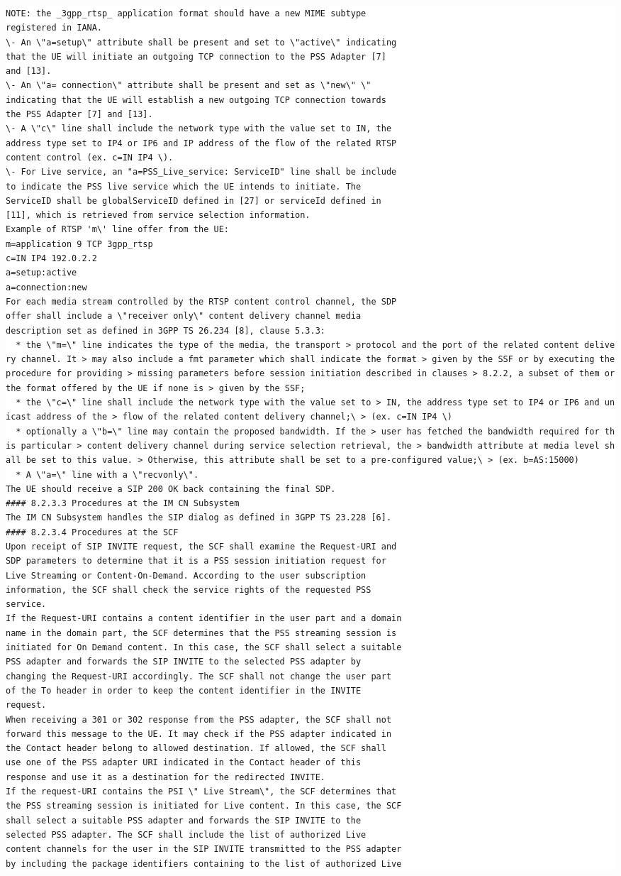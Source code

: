 ```{=html}
NOTE: the _3gpp_rtsp_ application format should have a new MIME subtype
registered in IANA.
\- An \"a=setup\" attribute shall be present and set to \"active\" indicating
that the UE will initiate an outgoing TCP connection to the PSS Adapter [7]
and [13].
\- An \"a= connection\" attribute shall be present and set as \"new\" \"
indicating that the UE will establish a new outgoing TCP connection towards
the PSS Adapter [7] and [13].
\- A \"c\" line shall include the network type with the value set to IN, the
address type set to IP4 or IP6 and IP address of the flow of the related RTSP
content control (ex. c=IN IP4 \).
\- For Live service, an "a=PSS_Live_service: ServiceID" line shall be include
to indicate the PSS live service which the UE intends to initiate. The
ServiceID shall be globalServiceID defined in [27] or serviceId defined in
[11], which is retrieved from service selection information.
Example of RTSP 'm\' line offer from the UE:
m=application 9 TCP 3gpp_rtsp
c=IN IP4 192.0.2.2
a=setup:active
a=connection:new
For each media stream controlled by the RTSP content control channel, the SDP
offer shall include a \"receiver only\" content delivery channel media
description set as defined in 3GPP TS 26.234 [8], clause 5.3.3:
  * the \"m=\" line indicates the type of the media, the transport > protocol and the port of the related content delivery channel. It > may also include a fmt parameter which shall indicate the format > given by the SSF or by executing the procedure for providing > missing parameters before session initiation described in clauses > 8.2.2, a subset of them or the format offered by the UE if none is > given by the SSF;
  * the \"c=\" line shall include the network type with the value set to > IN, the address type set to IP4 or IP6 and unicast address of the > flow of the related content delivery channel;\ > (ex. c=IN IP4 \)
  * optionally a \"b=\" line may contain the proposed bandwidth. If the > user has fetched the bandwidth required for this particular > content delivery channel during service selection retrieval, the > bandwidth attribute at media level shall be set to this value. > Otherwise, this attribute shall be set to a pre-configured value;\ > (ex. b=AS:15000)
  * A \"a=\" line with a \"recvonly\".
The UE should receive a SIP 200 OK back containing the final SDP.
#### 8.2.3.3 Procedures at the IM CN Subsystem
The IM CN Subsystem handles the SIP dialog as defined in 3GPP TS 23.228 [6].
#### 8.2.3.4 Procedures at the SCF
Upon receipt of SIP INVITE request, the SCF shall examine the Request-URI and
SDP parameters to determine that it is a PSS session initiation request for
Live Streaming or Content-On-Demand. According to the user subscription
information, the SCF shall check the service rights of the requested PSS
service.
If the Request-URI contains a content identifier in the user part and a domain
name in the domain part, the SCF determines that the PSS streaming session is
initiated for On Demand content. In this case, the SCF shall select a suitable
PSS adapter and forwards the SIP INVITE to the selected PSS adapter by
changing the Request-URI accordingly. The SCF shall not change the user part
of the To header in order to keep the content identifier in the INVITE
request.
When receiving a 301 or 302 response from the PSS adapter, the SCF shall not
forward this message to the UE. It may check if the PSS adapter indicated in
the Contact header belong to allowed destination. If allowed, the SCF shall
use one of the PSS adapter URI indicated in the Contact header of this
response and use it as a destination for the redirected INVITE.
If the request-URI contains the PSI \" Live Stream\", the SCF determines that
the PSS streaming session is initiated for Live content. In this case, the SCF
shall select a suitable PSS adapter and forwards the SIP INVITE to the
selected PSS adapter. The SCF shall include the list of authorized Live
content channels for the user in the SIP INVITE transmitted to the PSS adapter
by including the package identifiers containing to the list of authorized Live
```